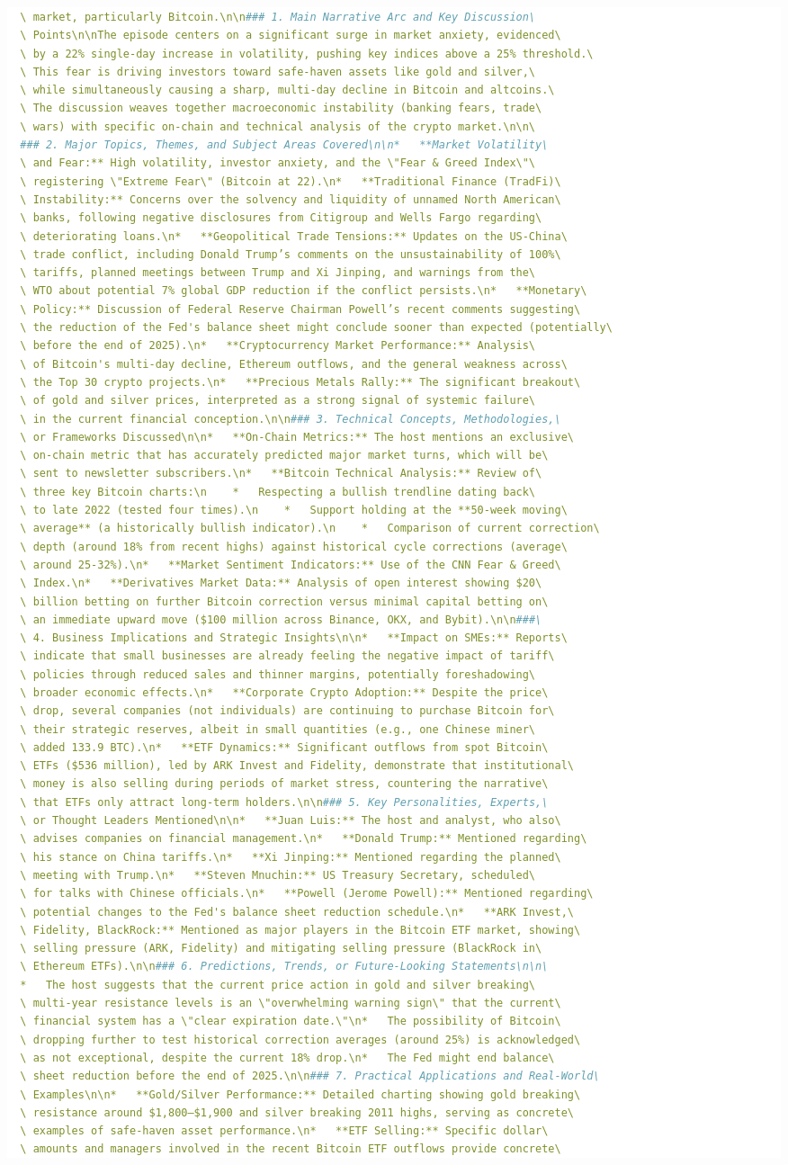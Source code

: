 ```yaml
  \ market, particularly Bitcoin.\n\n### 1. Main Narrative Arc and Key Discussion\
  \ Points\n\nThe episode centers on a significant surge in market anxiety, evidenced\
  \ by a 22% single-day increase in volatility, pushing key indices above a 25% threshold.\
  \ This fear is driving investors toward safe-haven assets like gold and silver,\
  \ while simultaneously causing a sharp, multi-day decline in Bitcoin and altcoins.\
  \ The discussion weaves together macroeconomic instability (banking fears, trade\
  \ wars) with specific on-chain and technical analysis of the crypto market.\n\n\
  ### 2. Major Topics, Themes, and Subject Areas Covered\n\n*   **Market Volatility\
  \ and Fear:** High volatility, investor anxiety, and the \"Fear & Greed Index\"\
  \ registering \"Extreme Fear\" (Bitcoin at 22).\n*   **Traditional Finance (TradFi)\
  \ Instability:** Concerns over the solvency and liquidity of unnamed North American\
  \ banks, following negative disclosures from Citigroup and Wells Fargo regarding\
  \ deteriorating loans.\n*   **Geopolitical Trade Tensions:** Updates on the US-China\
  \ trade conflict, including Donald Trump’s comments on the unsustainability of 100%\
  \ tariffs, planned meetings between Trump and Xi Jinping, and warnings from the\
  \ WTO about potential 7% global GDP reduction if the conflict persists.\n*   **Monetary\
  \ Policy:** Discussion of Federal Reserve Chairman Powell’s recent comments suggesting\
  \ the reduction of the Fed's balance sheet might conclude sooner than expected (potentially\
  \ before the end of 2025).\n*   **Cryptocurrency Market Performance:** Analysis\
  \ of Bitcoin's multi-day decline, Ethereum outflows, and the general weakness across\
  \ the Top 30 crypto projects.\n*   **Precious Metals Rally:** The significant breakout\
  \ of gold and silver prices, interpreted as a strong signal of systemic failure\
  \ in the current financial conception.\n\n### 3. Technical Concepts, Methodologies,\
  \ or Frameworks Discussed\n\n*   **On-Chain Metrics:** The host mentions an exclusive\
  \ on-chain metric that has accurately predicted major market turns, which will be\
  \ sent to newsletter subscribers.\n*   **Bitcoin Technical Analysis:** Review of\
  \ three key Bitcoin charts:\n    *   Respecting a bullish trendline dating back\
  \ to late 2022 (tested four times).\n    *   Support holding at the **50-week moving\
  \ average** (a historically bullish indicator).\n    *   Comparison of current correction\
  \ depth (around 18% from recent highs) against historical cycle corrections (average\
  \ around 25-32%).\n*   **Market Sentiment Indicators:** Use of the CNN Fear & Greed\
  \ Index.\n*   **Derivatives Market Data:** Analysis of open interest showing $20\
  \ billion betting on further Bitcoin correction versus minimal capital betting on\
  \ an immediate upward move ($100 million across Binance, OKX, and Bybit).\n\n###\
  \ 4. Business Implications and Strategic Insights\n\n*   **Impact on SMEs:** Reports\
  \ indicate that small businesses are already feeling the negative impact of tariff\
  \ policies through reduced sales and thinner margins, potentially foreshadowing\
  \ broader economic effects.\n*   **Corporate Crypto Adoption:** Despite the price\
  \ drop, several companies (not individuals) are continuing to purchase Bitcoin for\
  \ their strategic reserves, albeit in small quantities (e.g., one Chinese miner\
  \ added 133.9 BTC).\n*   **ETF Dynamics:** Significant outflows from spot Bitcoin\
  \ ETFs ($536 million), led by ARK Invest and Fidelity, demonstrate that institutional\
  \ money is also selling during periods of market stress, countering the narrative\
  \ that ETFs only attract long-term holders.\n\n### 5. Key Personalities, Experts,\
  \ or Thought Leaders Mentioned\n\n*   **Juan Luis:** The host and analyst, who also\
  \ advises companies on financial management.\n*   **Donald Trump:** Mentioned regarding\
  \ his stance on China tariffs.\n*   **Xi Jinping:** Mentioned regarding the planned\
  \ meeting with Trump.\n*   **Steven Mnuchin:** US Treasury Secretary, scheduled\
  \ for talks with Chinese officials.\n*   **Powell (Jerome Powell):** Mentioned regarding\
  \ potential changes to the Fed's balance sheet reduction schedule.\n*   **ARK Invest,\
  \ Fidelity, BlackRock:** Mentioned as major players in the Bitcoin ETF market, showing\
  \ selling pressure (ARK, Fidelity) and mitigating selling pressure (BlackRock in\
  \ Ethereum ETFs).\n\n### 6. Predictions, Trends, or Future-Looking Statements\n\n\
  *   The host suggests that the current price action in gold and silver breaking\
  \ multi-year resistance levels is an \"overwhelming warning sign\" that the current\
  \ financial system has a \"clear expiration date.\"\n*   The possibility of Bitcoin\
  \ dropping further to test historical correction averages (around 25%) is acknowledged\
  \ as not exceptional, despite the current 18% drop.\n*   The Fed might end balance\
  \ sheet reduction before the end of 2025.\n\n### 7. Practical Applications and Real-World\
  \ Examples\n\n*   **Gold/Silver Performance:** Detailed charting showing gold breaking\
  \ resistance around $1,800–$1,900 and silver breaking 2011 highs, serving as concrete\
  \ examples of safe-haven asset performance.\n*   **ETF Selling:** Specific dollar\
  \ amounts and managers involved in the recent Bitcoin ETF outflows provide concrete\
```